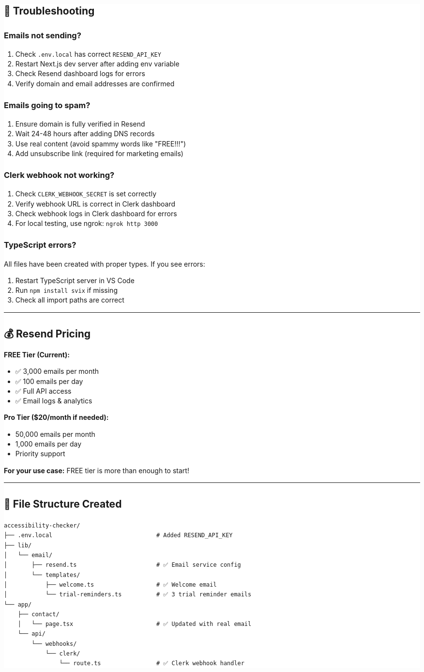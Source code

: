 ## 🔧 Troubleshooting

### Emails not sending?
1. Check `.env.local` has correct `RESEND_API_KEY`
2. Restart Next.js dev server after adding env variable
3. Check Resend dashboard logs for errors
4. Verify domain and email addresses are confirmed

### Emails going to spam?
1. Ensure domain is fully verified in Resend
2. Wait 24-48 hours after adding DNS records
3. Use real content (avoid spammy words like "FREE!!!")
4. Add unsubscribe link (required for marketing emails)

### Clerk webhook not working?
1. Check `CLERK_WEBHOOK_SECRET` is set correctly
2. Verify webhook URL is correct in Clerk dashboard
3. Check webhook logs in Clerk dashboard for errors
4. For local testing, use ngrok: `ngrok http 3000`

### TypeScript errors?
All files have been created with proper types. If you see errors:
1. Restart TypeScript server in VS Code
2. Run `npm install svix` if missing
3. Check all import paths are correct

---

## 💰 Resend Pricing

**FREE Tier (Current):**
- ✅ 3,000 emails per month
- ✅ 100 emails per day
- ✅ Full API access
- ✅ Email logs & analytics

**Pro Tier ($20/month if needed):**
- 50,000 emails per month
- 1,000 emails per day
- Priority support

**For your use case:** FREE tier is more than enough to start!

---

## 📁 File Structure Created

```
accessibility-checker/
├── .env.local                              # Added RESEND_API_KEY
├── lib/
│   └── email/
│       ├── resend.ts                       # ✅ Email service config
│       └── templates/
│           ├── welcome.ts                  # ✅ Welcome email
│           └── trial-reminders.ts          # ✅ 3 trial reminder emails
└── app/
    ├── contact/
    │   └── page.tsx                        # ✅ Updated with real email
    └── api/
        └── webhooks/
            └── clerk/
                └── route.ts                # ✅ Clerk webhook handler
```